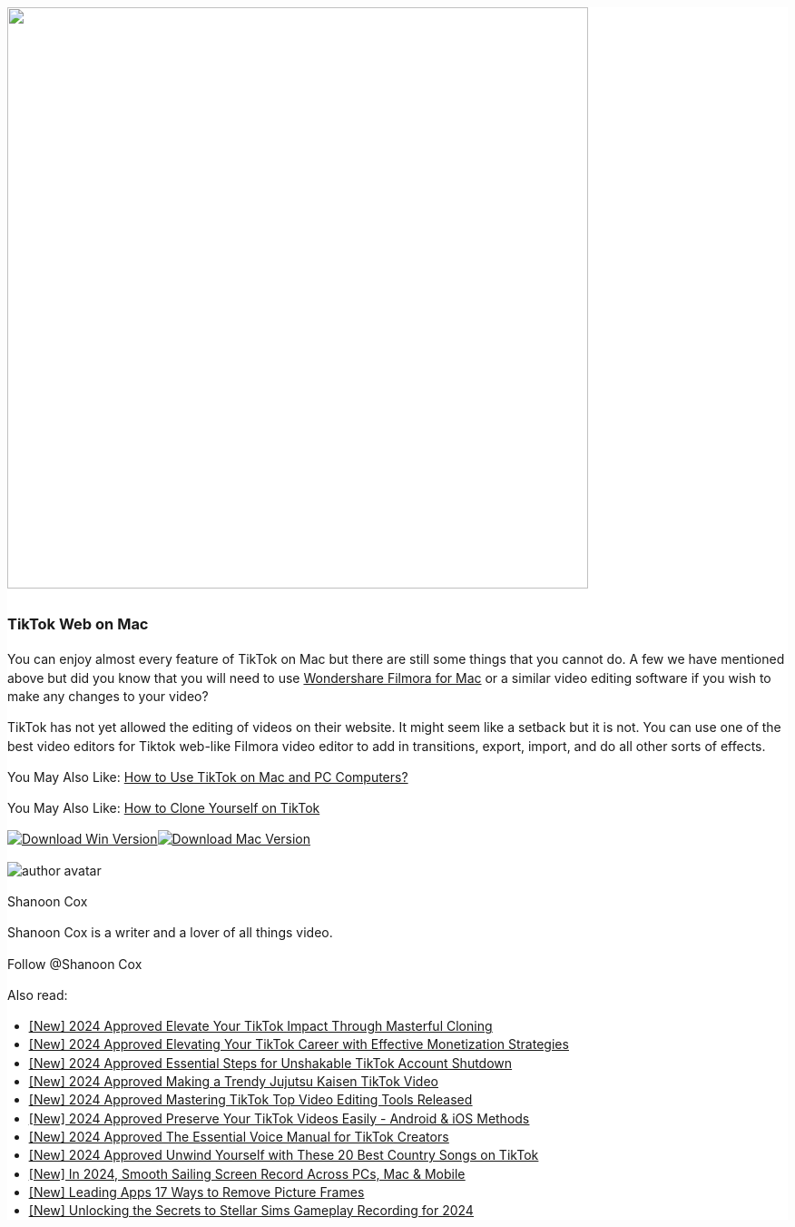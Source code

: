 
<a href="https://ephamedtechinc.pxf.io/c/5597632/2097467/26400?prodsku=B700" target="_top" id="2097467"><img src="//a.impactradius-go.com/display-ad/26400-2097467" border="0" alt="" width="640" height="640"/></a><img height="0" width="0" src="https://imp.pxf.io/i/5597632/2097467/26400" style="position:absolute;visibility:hidden;" border="0" />

### TikTok Web on Mac

You can enjoy almost every feature of TikTok on Mac but there are still some things that you cannot do. A few we have mentioned above but did you know that you will need to use [Wondershare Filmora for Mac](https://tools.techidaily.com/wondershare/filmora/download/) or a similar video editing software if you wish to make any changes to your video?

TikTok has not yet allowed the editing of videos on their website. It might seem like a setback but it is not. You can use one of the best video editors for Tiktok web-like Filmora video editor to add in transitions, export, import, and do all other sorts of effects.

You May Also Like: [How to Use TikTok on Mac and PC Computers?](https://tools.techidaily.com/wondershare/filmora/download/)

You May Also Like: [How to Clone Yourself on TikTok](https://tools.techidaily.com/wondershare/filmora/download/)

[![Download Win Version](https://images.wondershare.com/filmora/guide/download-btn-win.jpg)](https://tools.techidaily.com/wondershare/filmora/download/)[![Download Mac Version](https://images.wondershare.com/filmora/guide/download-btn-mac.jpg)](https://tools.techidaily.com/wondershare/filmora/download/)

![author avatar](https://images.wondershare.com/filmora/article-images/shannon-cox.jpg)

Shanoon Cox

Shanoon Cox is a writer and a lover of all things video.

Follow @Shanoon Cox

<span class="atpl-alsoreadstyle">Also read:</span>
<div><ul>
<li><a href="https://tiktok-video-recordings.techidaily.com/new-2024-approved-elevate-your-tiktok-impact-through-masterful-cloning/"><u>[New] 2024 Approved  Elevate Your TikTok Impact Through Masterful Cloning</u></a></li>
<li><a href="https://tiktok-video-recordings.techidaily.com/new-2024-approved-elevating-your-tiktok-career-with-effective-monetization-strategies/"><u>[New] 2024 Approved  Elevating Your TikTok Career with Effective Monetization Strategies</u></a></li>
<li><a href="https://tiktok-video-recordings.techidaily.com/new-2024-approved-essential-steps-for-unshakable-tiktok-account-shutdown/"><u>[New] 2024 Approved  Essential Steps for Unshakable TikTok Account Shutdown</u></a></li>
<li><a href="https://tiktok-video-recordings.techidaily.com/new-2024-approved-making-a-trendy-jujutsu-kaisen-tiktok-video/"><u>[New] 2024 Approved  Making a Trendy Jujutsu Kaisen TikTok Video</u></a></li>
<li><a href="https://tiktok-video-recordings.techidaily.com/new-2024-approved-mastering-tiktok-top-video-editing-tools-released/"><u>[New] 2024 Approved  Mastering TikTok  Top Video Editing Tools Released</u></a></li>
<li><a href="https://tiktok-video-recordings.techidaily.com/new-2024-approved-preserve-your-tiktok-videos-easily-android-and-ios-methods/"><u>[New] 2024 Approved  Preserve Your TikTok Videos Easily - Android & iOS Methods</u></a></li>
<li><a href="https://tiktok-video-recordings.techidaily.com/new-2024-approved-the-essential-voice-manual-for-tiktok-creators/"><u>[New] 2024 Approved  The Essential Voice Manual for TikTok Creators</u></a></li>
<li><a href="https://tiktok-video-recordings.techidaily.com/new-2024-approved-unwind-yourself-with-these-20-best-country-songs-on-tiktok/"><u>[New] 2024 Approved  Unwind Yourself with These 20 Best Country Songs on TikTok</u></a></li>
<li><a href="https://remote-screen-capture.techidaily.com/new-in-2024-smooth-sailing-screen-record-across-pcs-mac-and-mobile/"><u>[New] In 2024, Smooth Sailing  Screen Record Across PCs, Mac & Mobile</u></a></li>
<li><a href="https://extra-support.techidaily.com/new-leading-apps-17-ways-to-remove-picture-frames/"><u>[New] Leading Apps  17 Ways to Remove Picture Frames</u></a></li>
<li><a href="https://video-capture.techidaily.com/new-unlocking-the-secrets-to-stellar-sims-gameplay-recording-for-2024/"><u>[New] Unlocking the Secrets to Stellar Sims Gameplay Recording for 2024</u></a></li>